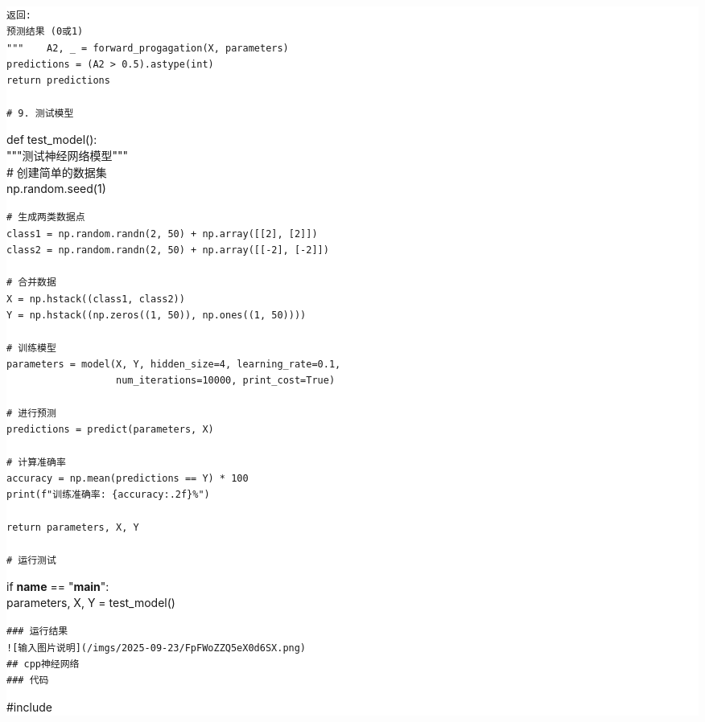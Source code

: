     返回:  
    预测结果 (0或1)  
    """    A2, _ = forward_progagation(X, parameters)  
    predictions = (A2 > 0.5).astype(int)  
    return predictions  
  
    # 9. 测试模型  
  
  
def test_model():  
    """测试神经网络模型"""  
    # 创建简单的数据集  
    np.random.seed(1)  
  
    # 生成两类数据点  
    class1 = np.random.randn(2, 50) + np.array([[2], [2]])  
    class2 = np.random.randn(2, 50) + np.array([[-2], [-2]])  
  
    # 合并数据  
    X = np.hstack((class1, class2))  
    Y = np.hstack((np.zeros((1, 50)), np.ones((1, 50))))  
  
    # 训练模型  
    parameters = model(X, Y, hidden_size=4, learning_rate=0.1,  
                       num_iterations=10000, print_cost=True)  
  
    # 进行预测  
    predictions = predict(parameters, X)  
  
    # 计算准确率  
    accuracy = np.mean(predictions == Y) * 100  
    print(f"训练准确率: {accuracy:.2f}%")  
  
    return parameters, X, Y  
  
    # 运行测试  
  
  
if __name__ == "__main__":  
    parameters, X, Y = test_model()
 ```
### 运行结果
![输入图片说明](/imgs/2025-09-23/FpFWoZZQ5eX0d6SX.png)
## cpp神经网络
### 代码
```
#include<iostream>
